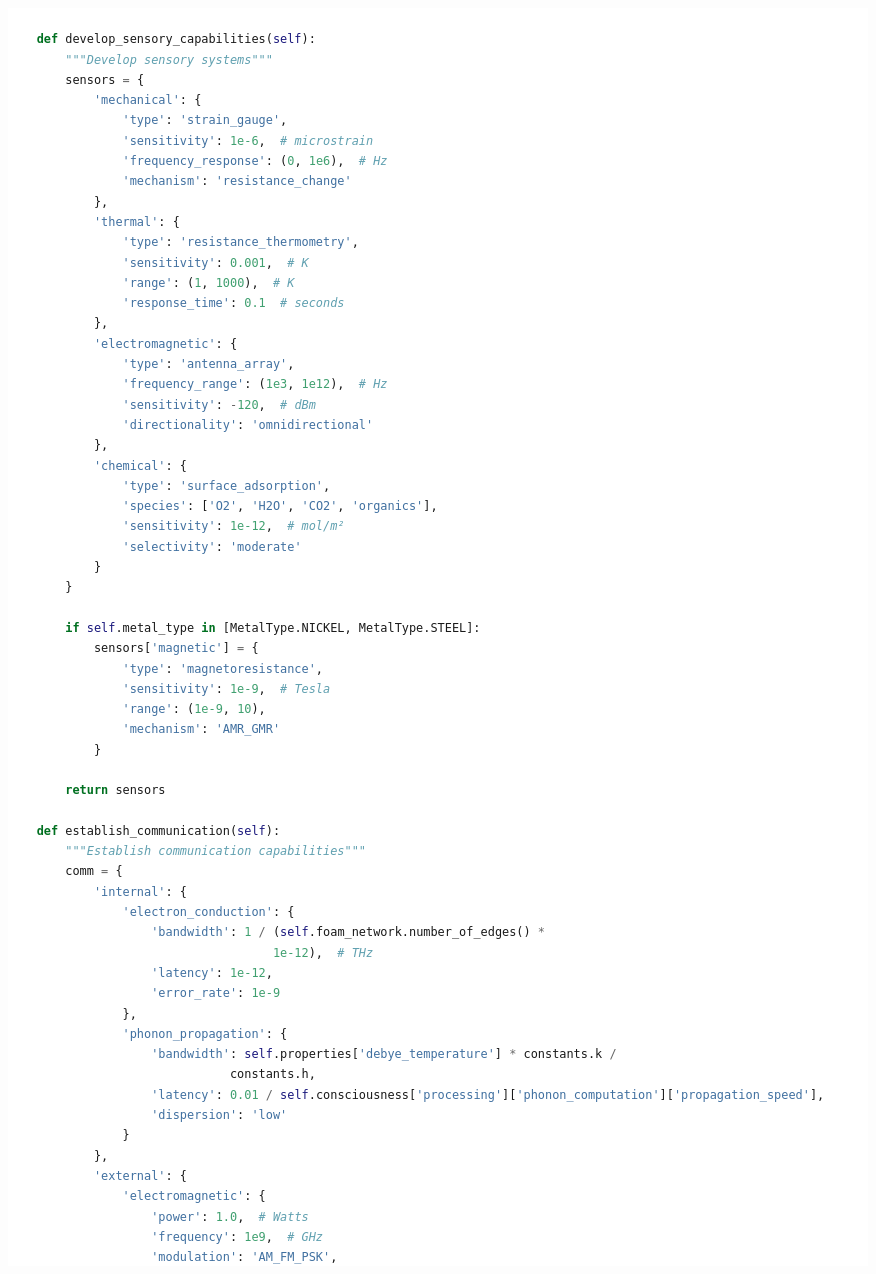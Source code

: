 ```python
    
    def develop_sensory_capabilities(self):
        """Develop sensory systems"""
        sensors = {
            'mechanical': {
                'type': 'strain_gauge',
                'sensitivity': 1e-6,  # microstrain
                'frequency_response': (0, 1e6),  # Hz
                'mechanism': 'resistance_change'
            },
            'thermal': {
                'type': 'resistance_thermometry',
                'sensitivity': 0.001,  # K
                'range': (1, 1000),  # K
                'response_time': 0.1  # seconds
            },
            'electromagnetic': {
                'type': 'antenna_array',
                'frequency_range': (1e3, 1e12),  # Hz
                'sensitivity': -120,  # dBm
                'directionality': 'omnidirectional'
            },
            'chemical': {
                'type': 'surface_adsorption',
                'species': ['O2', 'H2O', 'CO2', 'organics'],
                'sensitivity': 1e-12,  # mol/m²
                'selectivity': 'moderate'
            }
        }
        
        if self.metal_type in [MetalType.NICKEL, MetalType.STEEL]:
            sensors['magnetic'] = {
                'type': 'magnetoresistance',
                'sensitivity': 1e-9,  # Tesla
                'range': (1e-9, 10),
                'mechanism': 'AMR_GMR'
            }
        
        return sensors
    
    def establish_communication(self):
        """Establish communication capabilities"""
        comm = {
            'internal': {
                'electron_conduction': {
                    'bandwidth': 1 / (self.foam_network.number_of_edges() * 
                                     1e-12),  # THz
                    'latency': 1e-12,
                    'error_rate': 1e-9
                },
                'phonon_propagation': {
                    'bandwidth': self.properties['debye_temperature'] * constants.k / 
                               constants.h,
                    'latency': 0.01 / self.consciousness['processing']['phonon_computation']['propagation_speed'],
                    'dispersion': 'low'
                }
            },
            'external': {
                'electromagnetic': {
                    'power': 1.0,  # Watts
                    'frequency': 1e9,  # GHz
                    'modulation': 'AM_FM_PSK',
```